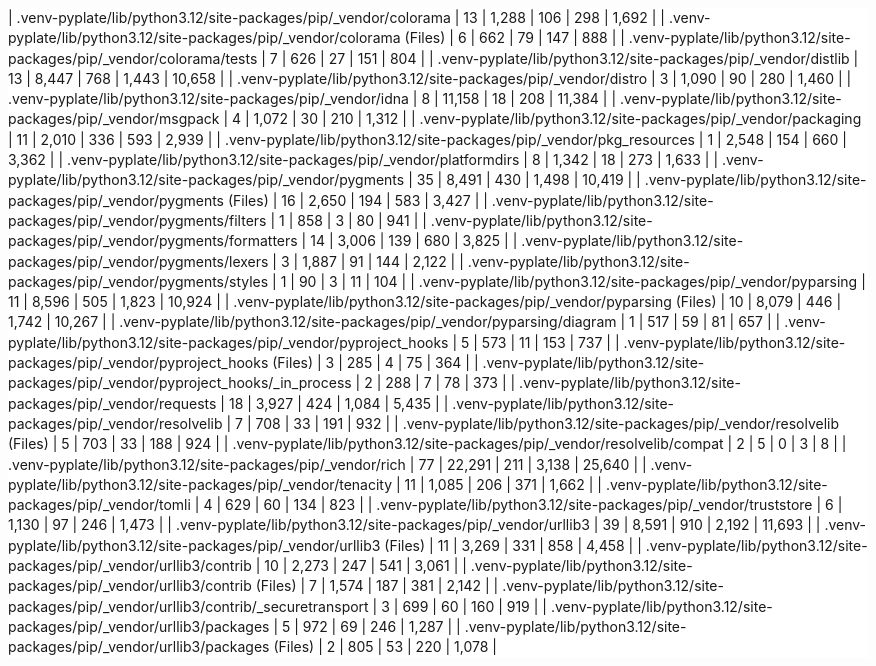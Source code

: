 | .venv-pyplate/lib/python3.12/site-packages/pip/_vendor/colorama | 13 | 1,288 | 106 | 298 | 1,692 |
| .venv-pyplate/lib/python3.12/site-packages/pip/_vendor/colorama (Files) | 6 | 662 | 79 | 147 | 888 |
| .venv-pyplate/lib/python3.12/site-packages/pip/_vendor/colorama/tests | 7 | 626 | 27 | 151 | 804 |
| .venv-pyplate/lib/python3.12/site-packages/pip/_vendor/distlib | 13 | 8,447 | 768 | 1,443 | 10,658 |
| .venv-pyplate/lib/python3.12/site-packages/pip/_vendor/distro | 3 | 1,090 | 90 | 280 | 1,460 |
| .venv-pyplate/lib/python3.12/site-packages/pip/_vendor/idna | 8 | 11,158 | 18 | 208 | 11,384 |
| .venv-pyplate/lib/python3.12/site-packages/pip/_vendor/msgpack | 4 | 1,072 | 30 | 210 | 1,312 |
| .venv-pyplate/lib/python3.12/site-packages/pip/_vendor/packaging | 11 | 2,010 | 336 | 593 | 2,939 |
| .venv-pyplate/lib/python3.12/site-packages/pip/_vendor/pkg_resources | 1 | 2,548 | 154 | 660 | 3,362 |
| .venv-pyplate/lib/python3.12/site-packages/pip/_vendor/platformdirs | 8 | 1,342 | 18 | 273 | 1,633 |
| .venv-pyplate/lib/python3.12/site-packages/pip/_vendor/pygments | 35 | 8,491 | 430 | 1,498 | 10,419 |
| .venv-pyplate/lib/python3.12/site-packages/pip/_vendor/pygments (Files) | 16 | 2,650 | 194 | 583 | 3,427 |
| .venv-pyplate/lib/python3.12/site-packages/pip/_vendor/pygments/filters | 1 | 858 | 3 | 80 | 941 |
| .venv-pyplate/lib/python3.12/site-packages/pip/_vendor/pygments/formatters | 14 | 3,006 | 139 | 680 | 3,825 |
| .venv-pyplate/lib/python3.12/site-packages/pip/_vendor/pygments/lexers | 3 | 1,887 | 91 | 144 | 2,122 |
| .venv-pyplate/lib/python3.12/site-packages/pip/_vendor/pygments/styles | 1 | 90 | 3 | 11 | 104 |
| .venv-pyplate/lib/python3.12/site-packages/pip/_vendor/pyparsing | 11 | 8,596 | 505 | 1,823 | 10,924 |
| .venv-pyplate/lib/python3.12/site-packages/pip/_vendor/pyparsing (Files) | 10 | 8,079 | 446 | 1,742 | 10,267 |
| .venv-pyplate/lib/python3.12/site-packages/pip/_vendor/pyparsing/diagram | 1 | 517 | 59 | 81 | 657 |
| .venv-pyplate/lib/python3.12/site-packages/pip/_vendor/pyproject_hooks | 5 | 573 | 11 | 153 | 737 |
| .venv-pyplate/lib/python3.12/site-packages/pip/_vendor/pyproject_hooks (Files) | 3 | 285 | 4 | 75 | 364 |
| .venv-pyplate/lib/python3.12/site-packages/pip/_vendor/pyproject_hooks/_in_process | 2 | 288 | 7 | 78 | 373 |
| .venv-pyplate/lib/python3.12/site-packages/pip/_vendor/requests | 18 | 3,927 | 424 | 1,084 | 5,435 |
| .venv-pyplate/lib/python3.12/site-packages/pip/_vendor/resolvelib | 7 | 708 | 33 | 191 | 932 |
| .venv-pyplate/lib/python3.12/site-packages/pip/_vendor/resolvelib (Files) | 5 | 703 | 33 | 188 | 924 |
| .venv-pyplate/lib/python3.12/site-packages/pip/_vendor/resolvelib/compat | 2 | 5 | 0 | 3 | 8 |
| .venv-pyplate/lib/python3.12/site-packages/pip/_vendor/rich | 77 | 22,291 | 211 | 3,138 | 25,640 |
| .venv-pyplate/lib/python3.12/site-packages/pip/_vendor/tenacity | 11 | 1,085 | 206 | 371 | 1,662 |
| .venv-pyplate/lib/python3.12/site-packages/pip/_vendor/tomli | 4 | 629 | 60 | 134 | 823 |
| .venv-pyplate/lib/python3.12/site-packages/pip/_vendor/truststore | 6 | 1,130 | 97 | 246 | 1,473 |
| .venv-pyplate/lib/python3.12/site-packages/pip/_vendor/urllib3 | 39 | 8,591 | 910 | 2,192 | 11,693 |
| .venv-pyplate/lib/python3.12/site-packages/pip/_vendor/urllib3 (Files) | 11 | 3,269 | 331 | 858 | 4,458 |
| .venv-pyplate/lib/python3.12/site-packages/pip/_vendor/urllib3/contrib | 10 | 2,273 | 247 | 541 | 3,061 |
| .venv-pyplate/lib/python3.12/site-packages/pip/_vendor/urllib3/contrib (Files) | 7 | 1,574 | 187 | 381 | 2,142 |
| .venv-pyplate/lib/python3.12/site-packages/pip/_vendor/urllib3/contrib/_securetransport | 3 | 699 | 60 | 160 | 919 |
| .venv-pyplate/lib/python3.12/site-packages/pip/_vendor/urllib3/packages | 5 | 972 | 69 | 246 | 1,287 |
| .venv-pyplate/lib/python3.12/site-packages/pip/_vendor/urllib3/packages (Files) | 2 | 805 | 53 | 220 | 1,078 |